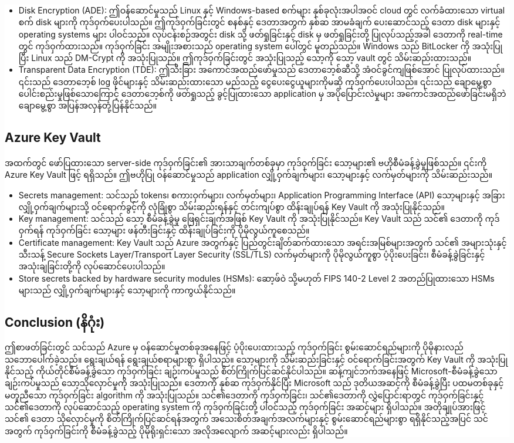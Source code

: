 - Disk Encryption (ADE): ဤဝန်ဆောင်မှုသည် Linux နှင့် Windows-based စက်များ နှစ်ခုလုံးအပါအဝင် cloud တွင် လက်ခံထားသော virtual စက် disk များကို ကုဒ်ဝှက်ပေးပါသည်။ ဤကုဒ်ဝှက်ခြင်းတွင် စနစ်နှင့် ဒေတာအတွက် နှစ်ဆ အာမခံချက် ပေးဆောင်သည့် ဒေတာ disk များနှင့် operating systems များ ပါဝင်သည်။ လုပ်ငန်းစဉ်အတွင်း disk သို့ ဖတ်ရှုခြင်းနှင့် disk မှ ဖတ်ရှုခြင်းတို့ ပြုလုပ်သည့်အခါ ဒေတာကို real-time တွင် ကုဒ်ဝှက်ထားသည်။ ကုဒ်ဝှက်ခြင်း အမျိုးအစားသည် operating system ပေါ်တွင် မူတည်သည်။ Windows သည် BitLocker ကို အသုံးပြုပြီး Linux သည် DM-Crypt ကို အသုံးပြုသည်။ ဤကုဒ်ဝှက်ခြင်းတွင် အသုံးပြုသည့် သော့ကို သော့ vault တွင် သိမ်းဆည်းထားသည်။
- Transparent Data Encryption (TDE): ဤသီးခြား အကောင်အထည်ဖော်မှုသည် ဒေတာဘေ့စ်ဆီသို့ အံဝင်ခွင်ကျဖြစ်အောင် ပြုလုပ်ထားသည်။ ၎င်းသည် ဒေတာဘေ့စ် log ဖိုင်များနှင့် သိမ်းဆည်းထားသော မည်သည့် ငွေပေးငွေယူများကိုမဆို ကုဒ်ဝှက်ပေးပါသည်။ ၎င်းသည် ချောမွေ့စွာ ပေါင်းစည်းမှုဖြစ်သောကြောင့် ဒေတာဘေ့စ်ကို ဖတ်ရှုသည့် ခွင့်ပြုထားသော application မှ အပိုပြောင်းလဲမှုများ အကောင်အထည်ဖော်ခြင်းမရှိဘဲ ချောမွေ့စွာ အပြန်အလှန်တုံ့ပြန်နိုင်သည်။

## Azure Key Vault

အထက်တွင် ဖော်ပြထားသော server-side ကုဒ်ဝှက်ခြင်း၏ အားသာချက်တစ်ခုမှာ ကုဒ်ဝှက်ခြင်း သော့များ၏ ဗဟိုစီမံခန့်ခွဲမှုဖြစ်သည်။ ၎င်းကို Azure Key Vault ဖြင့် ရရှိသည်။ ဤဗဟိုပြု ဝန်ဆောင်မှုသည် application လျှို့ဝှက်ချက်များ၊ သော့များနှင့် လက်မှတ်များကို သိမ်းဆည်းသည်။

- Secrets management: သင်သည် tokens၊ စကားဝှက်များ၊ လက်မှတ်များ၊ Application Programming Interface (API) သော့များနှင့် အခြားလျှို့ဝှက်ချက်များသို့ ဝင်ရောက်ခွင့်ကို လုံခြုံစွာ သိမ်းဆည်းရန်နှင့် တင်းကျပ်စွာ ထိန်းချုပ်ရန် Key Vault ကို အသုံးပြုနိုင်သည်။
- Key management: သင်သည် သော့ စီမံခန့်ခွဲမှု ဖြေရှင်းချက်အဖြစ် Key Vault ကို အသုံးပြုနိုင်သည်။ Key Vault သည် သင်၏ ဒေတာကို ကုဒ်ဝှက်ရန် ကုဒ်ဝှက်ခြင်း သော့များ ဖန်တီးခြင်းနှင့် ထိန်းချုပ်ခြင်းကို ပိုမိုလွယ်ကူစေသည်။
- Certificate management: Key Vault သည် Azure အတွက်နှင့် ပြည်တွင်းချိတ်ဆက်ထားသော အရင်းအမြစ်များအတွက် သင်၏ အများသုံးနှင့် သီးသန့် Secure Sockets Layer/Transport Layer Security (SSL/TLS) လက်မှတ်များကို ပိုမိုလွယ်ကူစွာ ပံ့ပိုးပေးခြင်း၊ စီမံခန့်ခွဲခြင်းနှင့် အသုံးချခြင်းတို့ကို လုပ်ဆောင်ပေးပါသည်။
- Store secrets backed by hardware security modules (HSMs): ဆော့ဖ်ဝဲ သို့မဟုတ် FIPS 140-2 Level 2 အတည်ပြုထားသော HSMs များသည် လျှို့ဝှက်ချက်များနှင့် သော့များကို ကာကွယ်နိုင်သည်။

## Conclusion (နိဂုံး)

ဤစာဖတ်ခြင်းတွင် သင်သည် Azure မှ ဝန်ဆောင်မှုတစ်ခုအနေဖြင့် ပံ့ပိုးပေးထားသည့် ကုဒ်ဝှက်ခြင်း စွမ်းဆောင်ရည်များကို ပိုမိုနားလည်သဘောပေါက်ခဲ့သည်။ ရွေးချယ်ရန် ရွေးချယ်စရာများစွာ ရှိပါသည်။ သော့များကို သိမ်းဆည်းခြင်းနှင့် ဝင်ရောက်ခြင်းအတွက် Key Vault ကို အသုံးပြုနိုင်သည့် ကိုယ်တိုင်စီမံခန့်ခွဲသော ကုဒ်ဝှက်ခြင်း ချဉ်းကပ်မှုသည် စိတ်ကြိုက်ပြင်ဆင်နိုင်ပါသည်။ ဆန့်ကျင်ဘက်အနေဖြင့် Microsoft-စီမံခန့်ခွဲသော ချဉ်းကပ်မှုသည် သော့သိုလှောင်မှုကို အသုံးပြုသည်။ ဒေတာကို နှစ်ဆ ကုဒ်ဝှက်နိုင်ပြီး Microsoft သည် ဒုတိယအဆင့်ကို စီမံခန့်ခွဲပြီး ပထမတစ်ခုနှင့် မတူညီသော ကုဒ်ဝှက်ခြင်း algorithm ကို အသုံးပြုသည်။ သင်၏ဒေတာကို ကုဒ်ဝှက်ခြင်း၊ သင်၏ဒေတာကို လွှဲပြောင်းရာတွင် ကုဒ်ဝှက်ခြင်းနှင့် သင်၏ဒေတာကို လုပ်ဆောင်သည့် operating system ကို ကုဒ်ဝှက်ခြင်းတို့ ပါဝင်သည့် ကုဒ်ဝှက်ခြင်း အဆင့်များ ရှိပါသည်။ အတိုချုပ်အားဖြင့် သင်၏ ဒေတာ သိုလှောင်မှုကို စိတ်ကြိုက်ပြင်ဆင်ရန်အတွက် အသေးစိတ်အချက်အလက်များနှင့် စွမ်းဆောင်ရည်များစွာ ရရှိနိုင်သည့်အပြင် သင်အတွက် ကုဒ်ဝှက်ခြင်းကို စီမံခန့်ခွဲသည့် ပိုမိုရိုးရှင်းသော အလိုအလျောက် အဆင့်များလည်း ရှိပါသည်။
